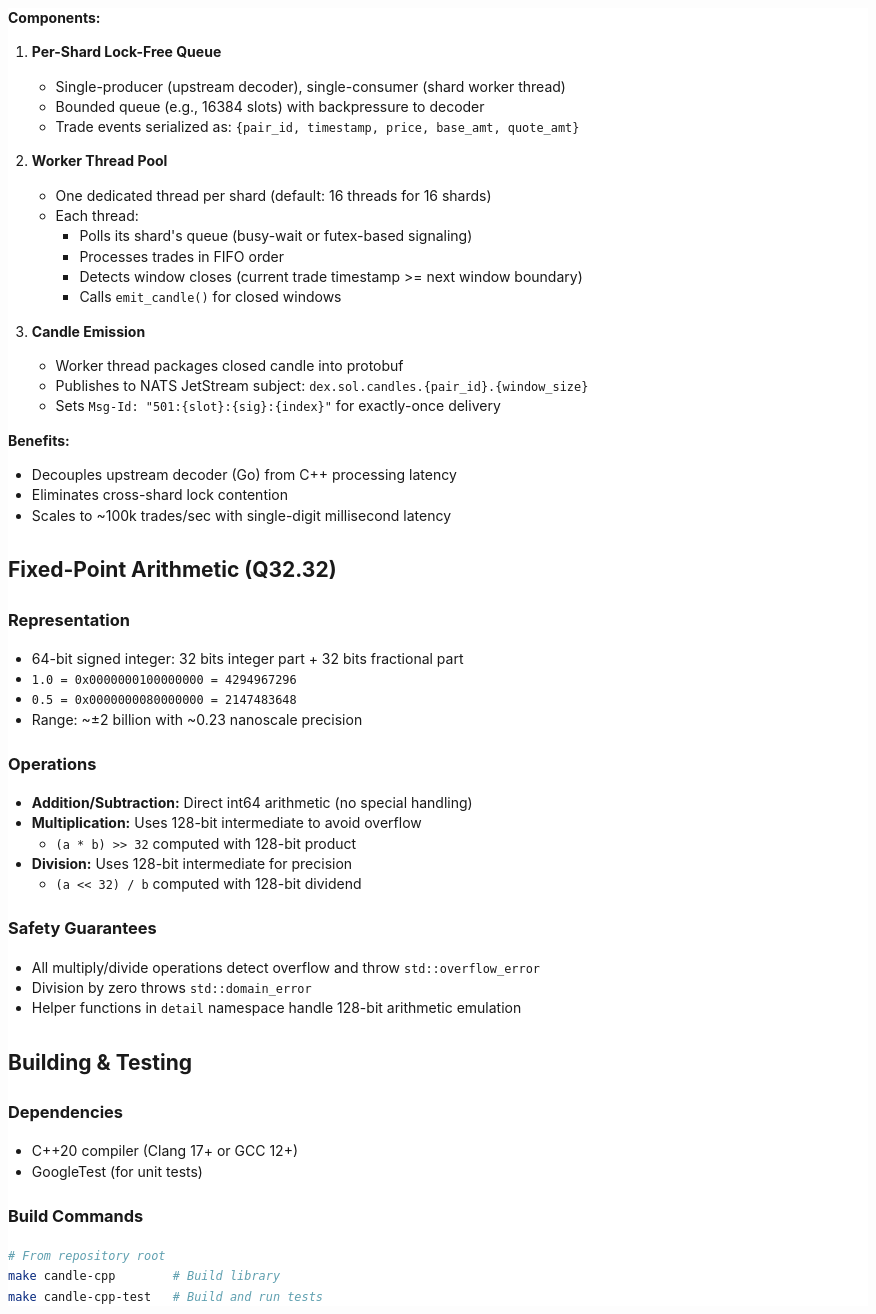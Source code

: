 **Components:**
1. **Per-Shard Lock-Free Queue**
   - Single-producer (upstream decoder), single-consumer (shard worker thread)
   - Bounded queue (e.g., 16384 slots) with backpressure to decoder
   - Trade events serialized as: `{pair_id, timestamp, price, base_amt, quote_amt}`

2. **Worker Thread Pool**
   - One dedicated thread per shard (default: 16 threads for 16 shards)
   - Each thread:
     - Polls its shard's queue (busy-wait or futex-based signaling)
     - Processes trades in FIFO order
     - Detects window closes (current trade timestamp >= next window boundary)
     - Calls `emit_candle()` for closed windows

3. **Candle Emission**
   - Worker thread packages closed candle into protobuf
   - Publishes to NATS JetStream subject: `dex.sol.candles.{pair_id}.{window_size}`
   - Sets `Msg-Id: "501:{slot}:{sig}:{index}"` for exactly-once delivery

**Benefits:**
- Decouples upstream decoder (Go) from C++ processing latency
- Eliminates cross-shard lock contention
- Scales to ~100k trades/sec with single-digit millisecond latency

## Fixed-Point Arithmetic (Q32.32)

### Representation
- 64-bit signed integer: 32 bits integer part + 32 bits fractional part
- `1.0 = 0x0000000100000000 = 4294967296`
- `0.5 = 0x0000000080000000 = 2147483648`
- Range: ~±2 billion with ~0.23 nanoscale precision

### Operations
- **Addition/Subtraction:** Direct int64 arithmetic (no special handling)
- **Multiplication:** Uses 128-bit intermediate to avoid overflow
  - `(a * b) >> 32` computed with 128-bit product
- **Division:** Uses 128-bit intermediate for precision
  - `(a << 32) / b` computed with 128-bit dividend

### Safety Guarantees
- All multiply/divide operations detect overflow and throw `std::overflow_error`
- Division by zero throws `std::domain_error`
- Helper functions in `detail` namespace handle 128-bit arithmetic emulation

## Building & Testing

### Dependencies
- C++20 compiler (Clang 17+ or GCC 12+)
- GoogleTest (for unit tests)

### Build Commands
```bash
# From repository root
make candle-cpp        # Build library
make candle-cpp-test   # Build and run tests
```
